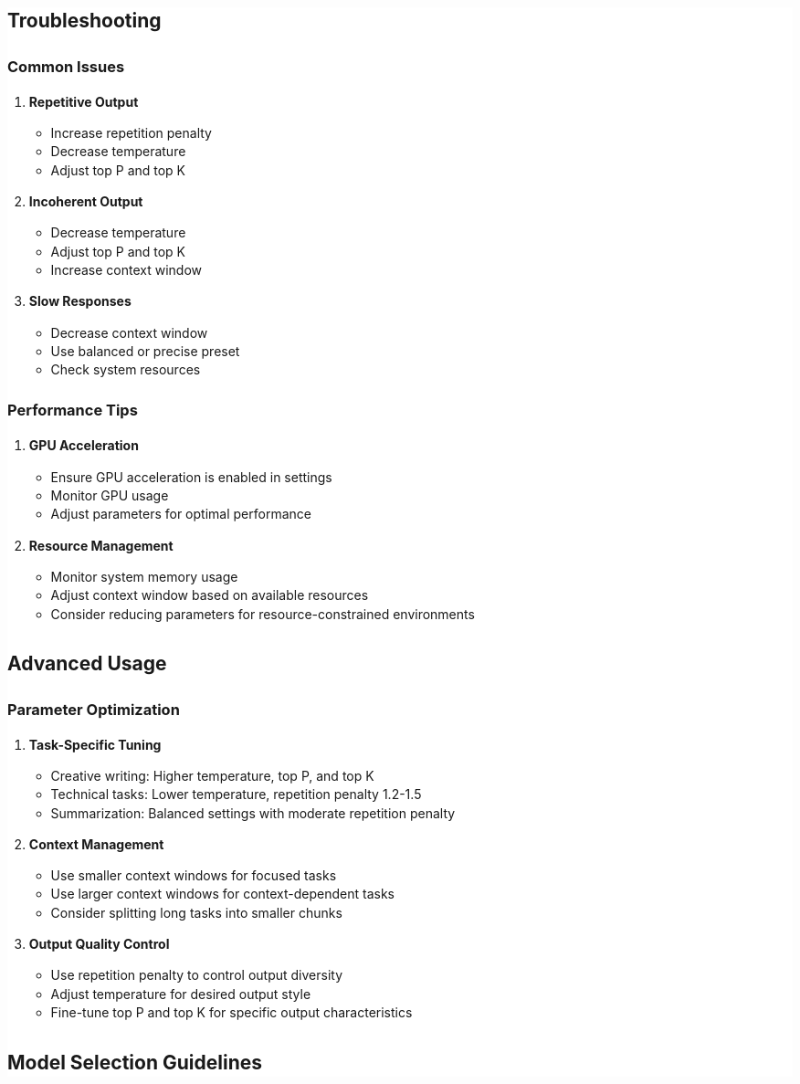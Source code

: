 ## Troubleshooting

### Common Issues

1. **Repetitive Output**
   - Increase repetition penalty
   - Decrease temperature
   - Adjust top P and top K

2. **Incoherent Output**
   - Decrease temperature
   - Adjust top P and top K
   - Increase context window

3. **Slow Responses**
   - Decrease context window
   - Use balanced or precise preset
   - Check system resources

### Performance Tips

1. **GPU Acceleration**
   - Ensure GPU acceleration is enabled in settings
   - Monitor GPU usage
   - Adjust parameters for optimal performance

2. **Resource Management**
   - Monitor system memory usage
   - Adjust context window based on available resources
   - Consider reducing parameters for resource-constrained environments

## Advanced Usage

### Parameter Optimization

1. **Task-Specific Tuning**
   - Creative writing: Higher temperature, top P, and top K
   - Technical tasks: Lower temperature, repetition penalty 1.2-1.5
   - Summarization: Balanced settings with moderate repetition penalty

2. **Context Management**
   - Use smaller context windows for focused tasks
   - Use larger context windows for context-dependent tasks
   - Consider splitting long tasks into smaller chunks

3. **Output Quality Control**
   - Use repetition penalty to control output diversity
   - Adjust temperature for desired output style
   - Fine-tune top P and top K for specific output characteristics

## Model Selection Guidelines
